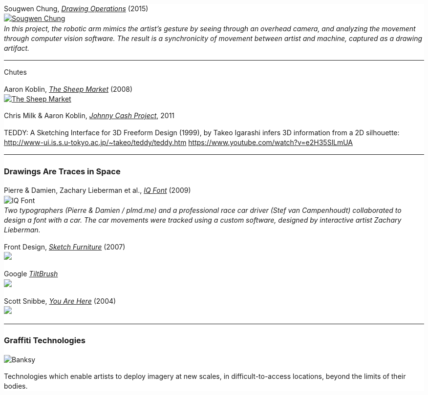 Sougwen Chung, [*Drawing Operations*](http://sougwen.com/project/drawing-operations) (2015)<br />
[![Sougwen Chung](img/chung_drawing_operations_2015.gif)](https://www.youtube.com/watch?v=yGQIh_g6WLM&t=0m54s)<br />
*In this project, the robotic arm mimics the artist’s gesture by seeing through an overhead camera, and analyzing the movement through computer vision software. The result is a synchronicity of movement between artist and machine, captured as a drawing artifact.*

---

Chutes


Aaron Koblin, [*The Sheep Market*](http://www.aaronkoblin.com/project/the-sheep-market/) (2008)<br />
[![The Sheep Market](img/koblin_sheep_market_2008.gif)](https://www.youtube.com/watch?v=3Mmb5aSscck)

Chris Milk & Aaron Koblin, [*Johnny Cash Project*](https://vimeo.com/15416762), 2011


TEDDY: A Sketching Interface for 3D Freeform Design (1999), by Takeo Igarashi infers 3D information from a 2D silhouette:
http://www-ui.is.s.u-tokyo.ac.jp/~takeo/teddy/teddy.htm
https://www.youtube.com/watch?v=e2H35SlLmUA






---

### Drawings Are Traces in Space


Pierre & Damien, Zachary Lieberman et al., [*IQ Font*](https://vimeo.com/5233789) (2009)<br />
![IQ Font](img/iqfont_2009.gif)<br />
*Two typographers (Pierre & Damien / plmd.me) and a professional race car driver (Stef van Campenhoudt) collaborated to design a font with a car. The car movements were tracked using a custom software, designed by interactive artist Zachary Lieberman.*

Front Design, [*Sketch Furniture*](https://www.youtube.com/watch?v=8zP1em1dg5k0) (2007)<br />
[![](img/sketch_furniture.png)](https://www.youtube.com/watch?v=8zP1em1dg5k0)

Google [*TiltBrush*](https://www.youtube.com/watch?v=TckqNdrdbgk)<br />
![](img/tiltbrush.jpg)

Scott Snibbe, [*You Are Here*](https://www.snibbe.com/projects/interactive/youarehere/) (2004)<br />
[![](img/you_are_here.png)](https://www.youtube.com/watch?v=GudD9FNmy4U)

---

### Graffiti Technologies

![Banksy](img/banksy_if-graffiti-changed-anything-it-would-be-illegal.jpg)

Technologies which enable artists to deploy imagery at new scales, in difficult-to-access locations, beyond the limits of their bodies.
